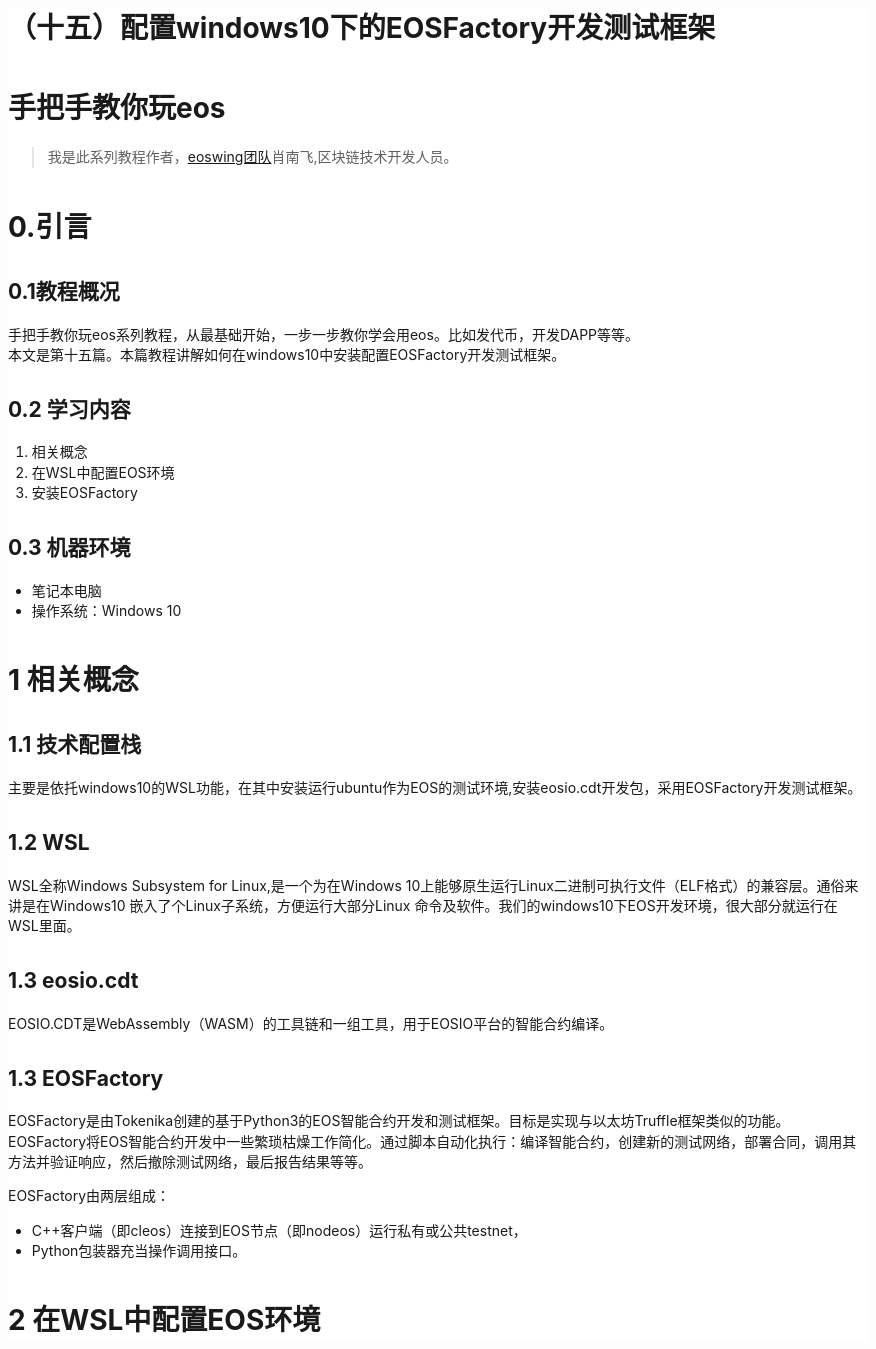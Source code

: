 （十五）配置windows10下的EOSFactory开发测试框架
===================================

# 手把手教你玩eos 
> 我是此系列教程作者，<a href="https://www.eoswing.io" >eoswing团队</a>肖南飞,区块链技术开发人员。

# 0.引言
## 0.1教程概况
手把手教你玩eos系列教程，从最基础开始，一步一步教你学会用eos。比如发代币，开发DAPP等等。  
本文是第十五篇。本篇教程讲解如何在windows10中安装配置EOSFactory开发测试框架。


## 0.2 学习内容
1. 相关概念
2. 在WSL中配置EOS环境
3. 安装EOSFactory

## 0.3 机器环境

- 笔记本电脑
- 操作系统：Windows 10

# 1 相关概念

## 1.1 技术配置栈

主要是依托windows10的WSL功能，在其中安装运行ubuntu作为EOS的测试环境,安装eosio.cdt开发包，采用EOSFactory开发测试框架。

## 1.2 WSL
WSL全称Windows Subsystem for Linux,是一个为在Windows 10上能够原生运行Linux二进制可执行文件（ELF格式）的兼容层。通俗来讲是在Windows10 嵌入了个Linux子系统，方便运行大部分Linux 命令及软件。我们的windows10下EOS开发环境，很大部分就运行在WSL里面。

## 1.3 eosio.cdt
EOSIO.CDT是WebAssembly（WASM）的工具链和一组工具，用于EOSIO平台的智能合约编译。

## 1.3 EOSFactory
EOSFactory是由Tokenika创建的基于Python3的EOS智能合约开发和测试框架。目标是实现与以太坊Truffle框架类似的功能。
EOSFactory将EOS智能合约开发中一些繁琐枯燥工作简化。通过脚本自动化执行：编译智能合约，创建新的测试网络，部署合同，调用其方法并验证响应，然后撤除测试网络，最后报告结果等等。

EOSFactory由两层组成：

- C++客户端（即cleos）连接到EOS节点（即nodeos）运行私有或公共testnet，
- Python包装器充当操作调用接口。


# 2 在WSL中配置EOS环境

